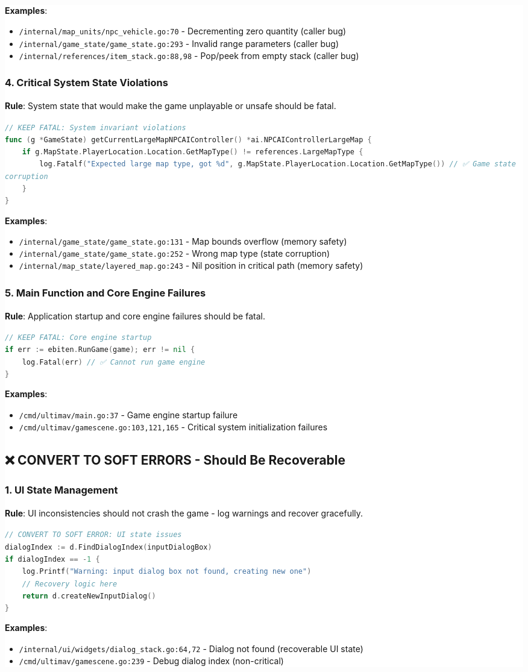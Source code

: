 **Examples**:
- `/internal/map_units/npc_vehicle.go:70` - Decrementing zero quantity (caller bug)
- `/internal/game_state/game_state.go:293` - Invalid range parameters (caller bug)
- `/internal/references/item_stack.go:88,98` - Pop/peek from empty stack (caller bug)

### 4. Critical System State Violations
**Rule**: System state that would make the game unplayable or unsafe should be fatal.

```go
// KEEP FATAL: System invariant violations  
func (g *GameState) getCurrentLargeMapNPCAIController() *ai.NPCAIControllerLargeMap {
    if g.MapState.PlayerLocation.Location.GetMapType() != references.LargeMapType {
        log.Fatalf("Expected large map type, got %d", g.MapState.PlayerLocation.Location.GetMapType()) // ✅ Game state corruption
    }
}
```

**Examples**:
- `/internal/game_state/game_state.go:131` - Map bounds overflow (memory safety)
- `/internal/game_state/game_state.go:252` - Wrong map type (state corruption)
- `/internal/map_state/layered_map.go:243` - Nil position in critical path (memory safety)

### 5. Main Function and Core Engine Failures
**Rule**: Application startup and core engine failures should be fatal.

```go
// KEEP FATAL: Core engine startup
if err := ebiten.RunGame(game); err != nil {
    log.Fatal(err) // ✅ Cannot run game engine
}
```

**Examples**:
- `/cmd/ultimav/main.go:37` - Game engine startup failure
- `/cmd/ultimav/gamescene.go:103,121,165` - Critical system initialization failures

## ❌ CONVERT TO SOFT ERRORS - Should Be Recoverable

### 1. UI State Management
**Rule**: UI inconsistencies should not crash the game - log warnings and recover gracefully.

```go
// CONVERT TO SOFT ERROR: UI state issues
dialogIndex := d.FindDialogIndex(inputDialogBox)
if dialogIndex == -1 {
    log.Printf("Warning: input dialog box not found, creating new one")
    // Recovery logic here
    return d.createNewInputDialog()
}
```

**Examples**:
- `/internal/ui/widgets/dialog_stack.go:64,72` - Dialog not found (recoverable UI state)
- `/cmd/ultimav/gamescene.go:239` - Debug dialog index (non-critical)
